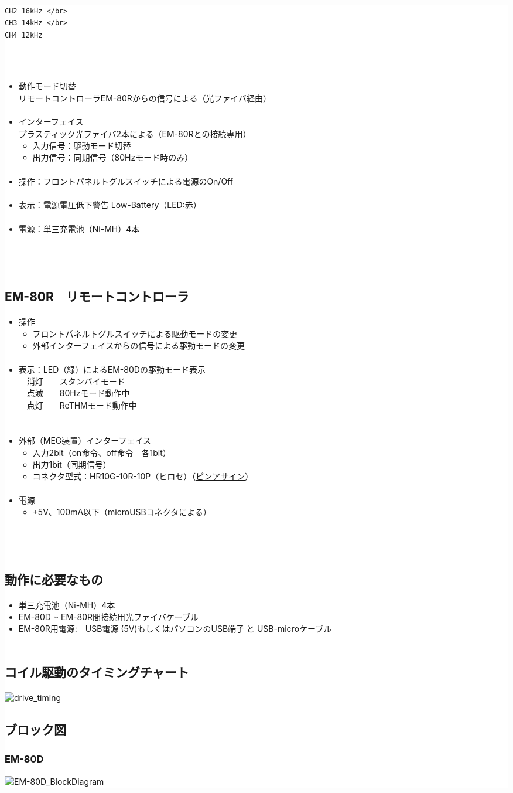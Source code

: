     CH2	16kHz </br>
    CH3	14kHz </br>
    CH4	12kHz
<br></br>

- 動作モード切替 </br>
    リモートコントローラEM-80Rからの信号による（光ファイバ経由）
<br></br>
- インターフェイス </br>
  プラスティック光ファイバ2本による（EM-80Rとの接続専用）
  - 入力信号：駆動モード切替
  - 出力信号：同期信号（80Hzモード時のみ）
<br></br>
- 操作：フロントパネルトグルスイッチによる電源のOn/Off
<br></br>
- 表示：電源電圧低下警告 Low-Battery（LED:赤）
<br></br>
- 電源：単三充電池（Ni-MH）4本
<br></br>
<br></br>
## EM-80R　リモートコントローラ
- 操作
  - フロントパネルトグルスイッチによる駆動モードの変更
  - 外部インターフェイスからの信号による駆動モードの変更
<br></br>
- 表示：LED（緑）によるEM-80Dの駆動モード表示 </br>
    　消灯　　スタンバイモード </br>
    　点滅　　80Hzモード動作中 </br>
    　点灯　　ReTHMモード動作中 </br>
<br></br>
- 外部（MEG装置）インターフェイス
  - 入力2bit（on命令、off命令　各1bit）
  - 出力1bit（同期信号）
  - コネクタ型式：HR10G-10R-10P（ヒロセ）（[ピンアサイン](#meg接続用コネクタピン配置)）
<br></br>
- 電源</br>
  - +5V、100mA以下（microUSBコネクタによる）
<br></br><br></br>
## 動作に必要なもの
- 単三充電池（Ni-MH）4本
- EM-80D ~ EM-80R間接続用光ファイバケーブル
- EM-80R用電源:　USB電源 (5V)もしくはパソコンのUSB端子 と USB-microケーブル
<br></br>

## コイル駆動のタイミングチャート

<img src="figures/deriveSequence.png" alt="drive_timing" width="800px">

## ブロック図
### EM-80D
<img src="figures/BlockDiagram_rev3.png" alt="EM-80D_BlockDiagram" width="800px">
